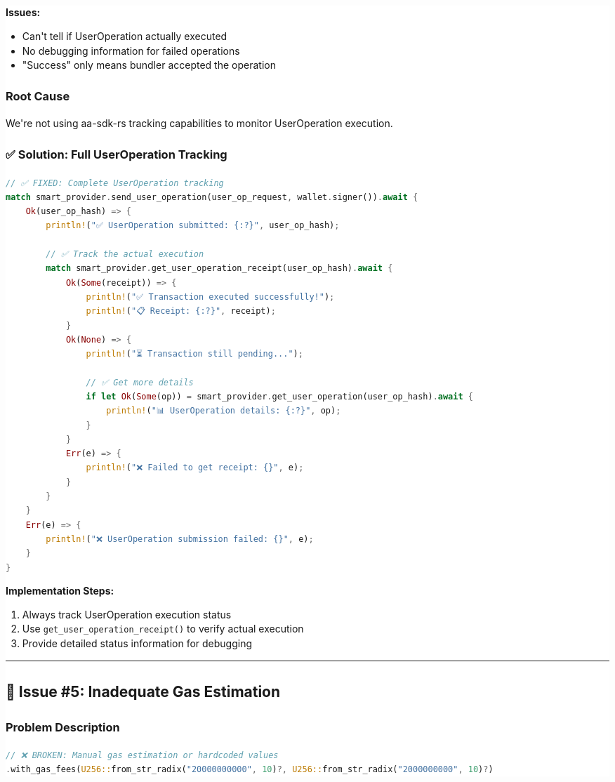 **Issues:**
- Can't tell if UserOperation actually executed
- No debugging information for failed operations
- "Success" only means bundler accepted the operation

### **Root Cause**
We're not using aa-sdk-rs tracking capabilities to monitor UserOperation execution.

### **✅ Solution: Full UserOperation Tracking**

```rust
// ✅ FIXED: Complete UserOperation tracking
match smart_provider.send_user_operation(user_op_request, wallet.signer()).await {
    Ok(user_op_hash) => {
        println!("✅ UserOperation submitted: {:?}", user_op_hash);
        
        // ✅ Track the actual execution
        match smart_provider.get_user_operation_receipt(user_op_hash).await {
            Ok(Some(receipt)) => {
                println!("✅ Transaction executed successfully!");
                println!("📋 Receipt: {:?}", receipt);
            }
            Ok(None) => {
                println!("⏳ Transaction still pending...");
                
                // ✅ Get more details
                if let Ok(Some(op)) = smart_provider.get_user_operation(user_op_hash).await {
                    println!("📊 UserOperation details: {:?}", op);
                }
            }
            Err(e) => {
                println!("❌ Failed to get receipt: {}", e);
            }
        }
    }
    Err(e) => {
        println!("❌ UserOperation submission failed: {}", e);
    }
}
```

**Implementation Steps:**
1. Always track UserOperation execution status
2. Use `get_user_operation_receipt()` to verify actual execution
3. Provide detailed status information for debugging

---

## 🚨 **Issue #5: Inadequate Gas Estimation**

### **Problem Description**
```rust
// ❌ BROKEN: Manual gas estimation or hardcoded values
.with_gas_fees(U256::from_str_radix("20000000000", 10)?, U256::from_str_radix("2000000000", 10)?)
```
